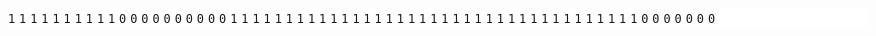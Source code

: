 <code>1</code>
<code>1</code>
<code>1</code>
<code>1</code>
<code>1</code>
<code>1</code>
<code>1</code>
<code>1</code>
<code>1</code>
<code>1</code>
<code>0</code>
<code>0</code>
<code>0</code>
<code>0</code>
<code>0</code>
<code>0</code>
<code>0</code>
<code>0</code>
<code>0</code>
<code>0</code>
<code>1</code>
<code>1</code>
<code>1</code>
<code>1</code>
<code>1</code>
<code>1</code>
<code>1</code>
<code>1</code>
<code>1</code>
<code>1</code>
<code>1</code>
<code>1</code>
<code>1</code>
<code>1</code>
<code>1</code>
<code>1</code>
<code>1</code>
<code>1</code>
<code>1</code>
<code>1</code>
<code>1</code>
<code>1</code>
<code>1</code>
<code>1</code>
<code>1</code>
<code>1</code>
<code>1</code>
<code>1</code>
<code>1</code>
<code>1</code>
<code>1</code>
<code>1</code>
<code>1</code>
<code>1</code>
<code>1</code>
<code>1</code>
<code>1</code>
<code>0</code>
<code>0</code>
<code>0</code>
<code>0</code>
<code>0</code>
<code>0</code>
<code>0</code>